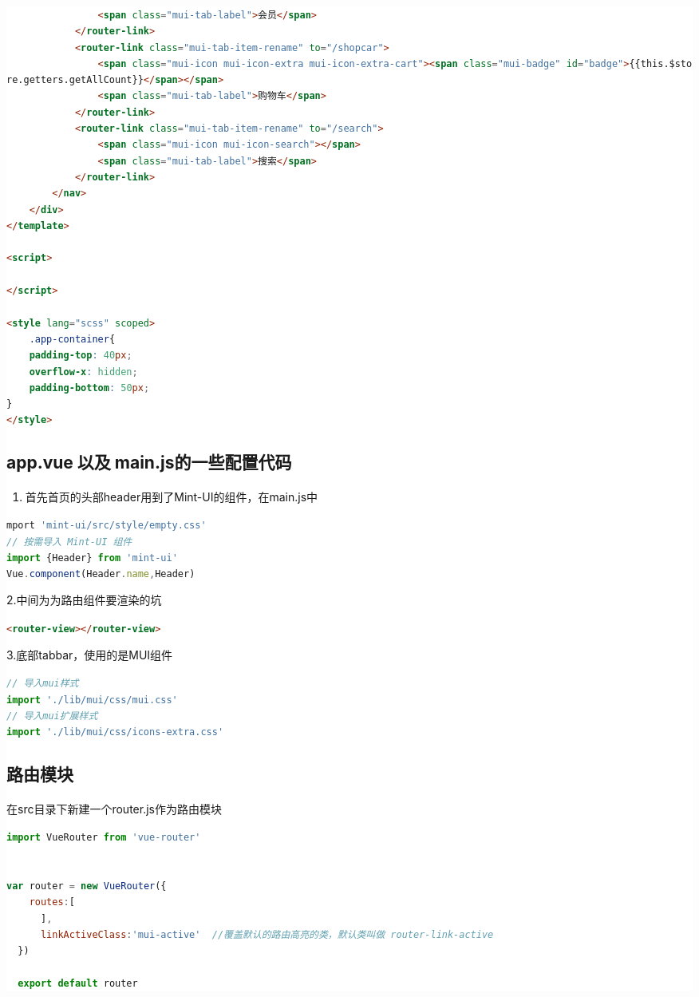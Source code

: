 ```html
				<span class="mui-tab-label">会员</span>
			</router-link>
			<router-link class="mui-tab-item-rename" to="/shopcar">
				<span class="mui-icon mui-icon-extra mui-icon-extra-cart"><span class="mui-badge" id="badge">{{this.$store.getters.getAllCount}}</span></span>
				<span class="mui-tab-label">购物车</span>
			</router-link>
			<router-link class="mui-tab-item-rename" to="/search">
				<span class="mui-icon mui-icon-search"></span>
				<span class="mui-tab-label">搜索</span>
			</router-link>
		</nav>
    </div>
</template>

<script>

</script>

<style lang="scss" scoped>
    .app-container{
    padding-top: 40px;
	overflow-x: hidden;
	padding-bottom: 50px;
}
</style>
```

## app.vue 以及 main.js的一些配置代码
1. 首先首页的头部header用到了Mint-UI的组件，在main.js中
```js
mport 'mint-ui/src/style/empty.css'
// 按需导入 Mint-UI 组件
import {Header} from 'mint-ui'
Vue.component(Header.name,Header)
```

2.中间为为路由组件要渲染的坑
```html
<router-view></router-view>
```

3.底部tabbar，使用的是MUI组件
```js
// 导入mui样式
import './lib/mui/css/mui.css'
// 导入mui扩展样式
import './lib/mui/css/icons-extra.css'
```

## 路由模块
在src目录下新建一个router.js作为路由模块
```js
import VueRouter from 'vue-router'


var router = new VueRouter({
    routes:[
      ],
      linkActiveClass:'mui-active'  //覆盖默认的路由高亮的类，默认类叫做 router-link-active
  })

  export default router
```